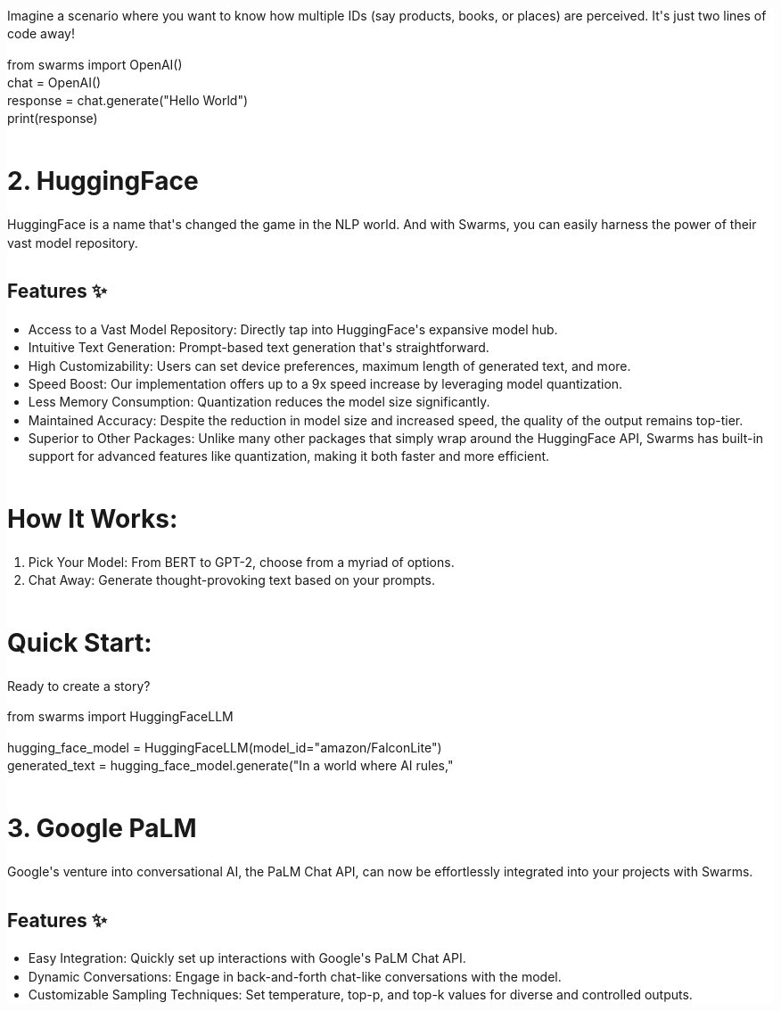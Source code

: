 Imagine a scenario where you want to know how multiple IDs (say products, books, or places) are perceived. It's just two lines of code away!

from swarms import OpenAI()\
chat = OpenAI()\
response = chat.generate("Hello World")\
print(response)

2\. HuggingFace
===============

HuggingFace is a name that's changed the game in the NLP world. And with Swarms, you can easily harness the power of their vast model repository.

Features ✨
----------

-   Access to a Vast Model Repository: Directly tap into HuggingFace's expansive model hub.
-   Intuitive Text Generation: Prompt-based text generation that's straightforward.
-   High Customizability: Users can set device preferences, maximum length of generated text, and more.
-   Speed Boost: Our implementation offers up to a 9x speed increase by leveraging model quantization.
-   Less Memory Consumption: Quantization reduces the model size significantly.
-   Maintained Accuracy: Despite the reduction in model size and increased speed, the quality of the output remains top-tier.
-   Superior to Other Packages: Unlike many other packages that simply wrap around the HuggingFace API, Swarms has built-in support for advanced features like quantization, making it both faster and more efficient.

How It Works:
=============

1.  Pick Your Model: From BERT to GPT-2, choose from a myriad of options.
2.  Chat Away: Generate thought-provoking text based on your prompts.

Quick Start:
============

Ready to create a story?

from swarms import HuggingFaceLLM

hugging_face_model = HuggingFaceLLM(model_id="amazon/FalconLite")\
generated_text = hugging_face_model.generate("In a world where AI rules,"

3\. Google PaLM
===============

Google's venture into conversational AI, the PaLM Chat API, can now be effortlessly integrated into your projects with Swarms.

Features ✨
----------

-   Easy Integration: Quickly set up interactions with Google's PaLM Chat API.
-   Dynamic Conversations: Engage in back-and-forth chat-like conversations with the model.
-   Customizable Sampling Techniques: Set temperature, top-p, and top-k values for diverse and controlled outputs.
